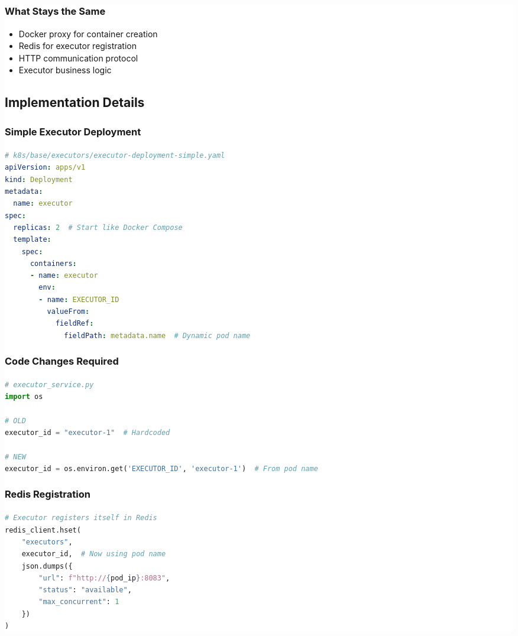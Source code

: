 ### What Stays the Same
- Docker proxy for container creation
- Redis for executor registration
- HTTP communication protocol
- Executor business logic

## Implementation Details

### Simple Executor Deployment
```yaml
# k8s/base/executors/executor-deployment-simple.yaml
apiVersion: apps/v1
kind: Deployment
metadata:
  name: executor
spec:
  replicas: 2  # Start like Docker Compose
  template:
    spec:
      containers:
      - name: executor
        env:
        - name: EXECUTOR_ID
          valueFrom:
            fieldRef:
              fieldPath: metadata.name  # Dynamic pod name
```

### Code Changes Required
```python
# executor_service.py
import os

# OLD
executor_id = "executor-1"  # Hardcoded

# NEW
executor_id = os.environ.get('EXECUTOR_ID', 'executor-1')  # From pod name
```

### Redis Registration
```python
# Executor registers itself in Redis
redis_client.hset(
    "executors",
    executor_id,  # Now using pod name
    json.dumps({
        "url": f"http://{pod_ip}:8083",
        "status": "available",
        "max_concurrent": 1
    })
)
```
